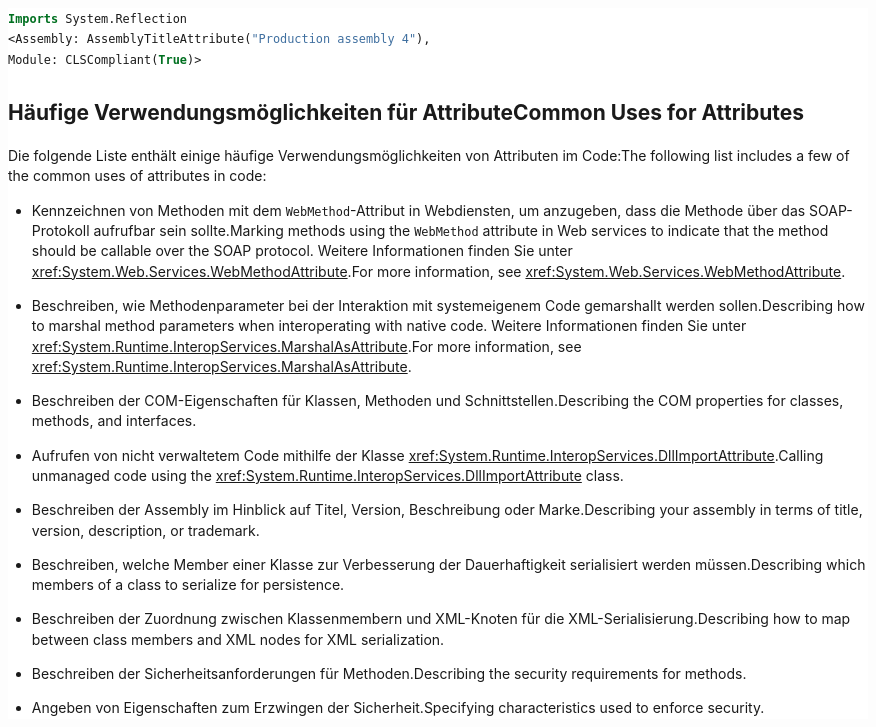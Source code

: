 ```vb  
Imports System.Reflection  
<Assembly: AssemblyTitleAttribute("Production assembly 4"),   
Module: CLSCompliant(True)>   
```  
  
## <a name="common-uses-for-attributes"></a><span data-ttu-id="b4314-149">Häufige Verwendungsmöglichkeiten für Attribute</span><span class="sxs-lookup"><span data-stu-id="b4314-149">Common Uses for Attributes</span></span>  
 <span data-ttu-id="b4314-150">Die folgende Liste enthält einige häufige Verwendungsmöglichkeiten von Attributen im Code:</span><span class="sxs-lookup"><span data-stu-id="b4314-150">The following list includes a few of the common uses of attributes in code:</span></span>  
  
-   <span data-ttu-id="b4314-151">Kennzeichnen von Methoden mit dem `WebMethod`-Attribut in Webdiensten, um anzugeben, dass die Methode über das SOAP-Protokoll aufrufbar sein sollte.</span><span class="sxs-lookup"><span data-stu-id="b4314-151">Marking methods using the `WebMethod` attribute in Web services to indicate that the method should be callable over the SOAP protocol.</span></span> <span data-ttu-id="b4314-152">Weitere Informationen finden Sie unter <xref:System.Web.Services.WebMethodAttribute>.</span><span class="sxs-lookup"><span data-stu-id="b4314-152">For more information, see <xref:System.Web.Services.WebMethodAttribute>.</span></span>  
  
-   <span data-ttu-id="b4314-153">Beschreiben, wie Methodenparameter bei der Interaktion mit systemeigenem Code gemarshallt werden sollen.</span><span class="sxs-lookup"><span data-stu-id="b4314-153">Describing how to marshal method parameters when interoperating with native code.</span></span> <span data-ttu-id="b4314-154">Weitere Informationen finden Sie unter <xref:System.Runtime.InteropServices.MarshalAsAttribute>.</span><span class="sxs-lookup"><span data-stu-id="b4314-154">For more information, see <xref:System.Runtime.InteropServices.MarshalAsAttribute>.</span></span>  
  
-   <span data-ttu-id="b4314-155">Beschreiben der COM-Eigenschaften für Klassen, Methoden und Schnittstellen.</span><span class="sxs-lookup"><span data-stu-id="b4314-155">Describing the COM properties for classes, methods, and interfaces.</span></span>  
  
-   <span data-ttu-id="b4314-156">Aufrufen von nicht verwaltetem Code mithilfe der Klasse <xref:System.Runtime.InteropServices.DllImportAttribute>.</span><span class="sxs-lookup"><span data-stu-id="b4314-156">Calling unmanaged code using the <xref:System.Runtime.InteropServices.DllImportAttribute> class.</span></span>  
  
-   <span data-ttu-id="b4314-157">Beschreiben der Assembly im Hinblick auf Titel, Version, Beschreibung oder Marke.</span><span class="sxs-lookup"><span data-stu-id="b4314-157">Describing your assembly in terms of title, version, description, or trademark.</span></span>  
  
-   <span data-ttu-id="b4314-158">Beschreiben, welche Member einer Klasse zur Verbesserung der Dauerhaftigkeit serialisiert werden müssen.</span><span class="sxs-lookup"><span data-stu-id="b4314-158">Describing which members of a class to serialize for persistence.</span></span>  
  
-   <span data-ttu-id="b4314-159">Beschreiben der Zuordnung zwischen Klassenmembern und XML-Knoten für die XML-Serialisierung.</span><span class="sxs-lookup"><span data-stu-id="b4314-159">Describing how to map between class members and XML nodes for XML serialization.</span></span>  
  
-   <span data-ttu-id="b4314-160">Beschreiben der Sicherheitsanforderungen für Methoden.</span><span class="sxs-lookup"><span data-stu-id="b4314-160">Describing the security requirements for methods.</span></span>  
  
-   <span data-ttu-id="b4314-161">Angeben von Eigenschaften zum Erzwingen der Sicherheit.</span><span class="sxs-lookup"><span data-stu-id="b4314-161">Specifying characteristics used to enforce security.</span></span>  
  